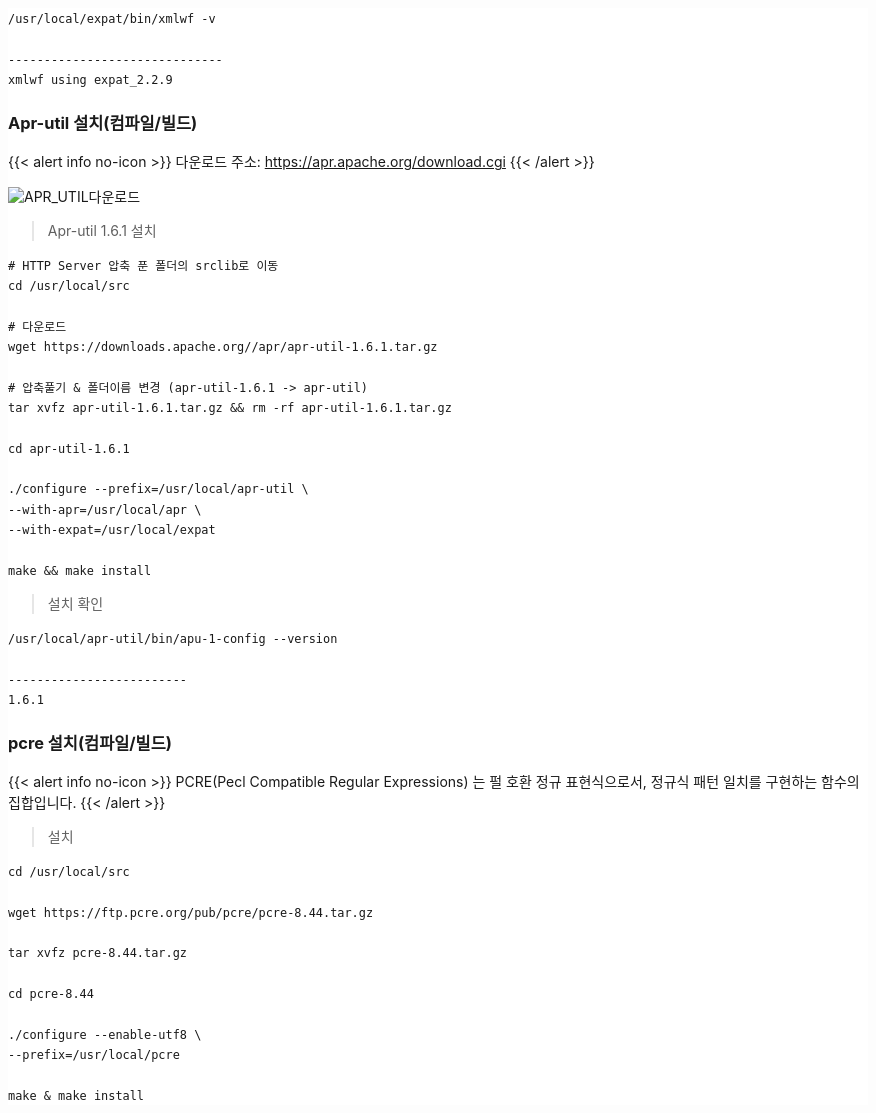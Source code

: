 ```
/usr/local/expat/bin/xmlwf -v

------------------------------
xmlwf using expat_2.2.9
```


### Apr-util 설치(컴파일/빌드)

{{< alert info no-icon >}}
다운로드 주소: https://apr.apache.org/download.cgi
{{< /alert >}}

![APR_UTIL다운로드](/img/web/apache/apr_util_download.png)

> Apr-util 1.6.1 설치

```shell
# HTTP Server 압축 푼 폴더의 srclib로 이동
cd /usr/local/src

# 다운로드
wget https://downloads.apache.org//apr/apr-util-1.6.1.tar.gz

# 압축풀기 & 폴더이름 변경 (apr-util-1.6.1 -> apr-util)
tar xvfz apr-util-1.6.1.tar.gz && rm -rf apr-util-1.6.1.tar.gz

cd apr-util-1.6.1

./configure --prefix=/usr/local/apr-util \
--with-apr=/usr/local/apr \
--with-expat=/usr/local/expat

make && make install

```
> 설치 확인

```
/usr/local/apr-util/bin/apu-1-config --version

-------------------------
1.6.1
```

### pcre 설치(컴파일/빌드)

{{< alert info no-icon >}}
PCRE(Pecl Compatible Regular Expressions) 는 펄 호환 정규 표현식으로서, 정규식 패턴 일치를 구현하는 함수의 집합입니다.
{{< /alert >}}

> 설치

```
cd /usr/local/src

wget https://ftp.pcre.org/pub/pcre/pcre-8.44.tar.gz

tar xvfz pcre-8.44.tar.gz

cd pcre-8.44

./configure --enable-utf8 \
--prefix=/usr/local/pcre

make & make install
```
